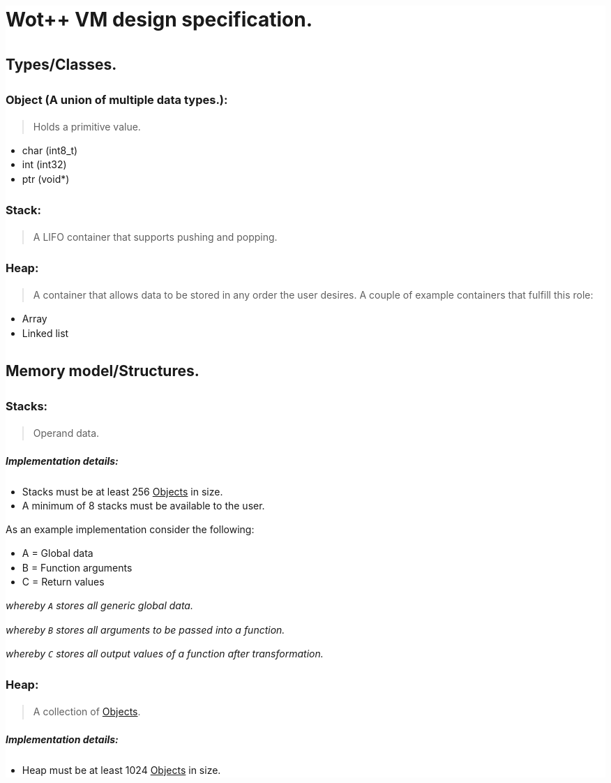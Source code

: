 # Wot++ VM design specification.

## Types/Classes.

### Object (A union of multiple data types.):
> Holds a primitive value.
- char (int8_t)
- int (int32)
- ptr (void\*)


### Stack:
> A LIFO container that supports pushing and popping.


### Heap:
> A container that allows data to be stored in any order the user desires.
A couple of example containers that fulfill this role:

- Array
- Linked list




## Memory model/Structures.



### Stacks:
> Operand data.

##### Implementation details:
- Stacks must be at least 256 [Objects](./#object-a-union-of-multiple-data-types) in size.
- A minimum of 8 stacks must be available to the user.

As an example implementation consider the following:
- A = Global data
- B = Function arguments
- C = Return values

_whereby `A` stores all generic global data._

_whereby `B` stores all arguments to be passed into a function._

_whereby `C` stores all output values of a function after transformation._





### Heap:
> A collection of [Objects](./#object-a-union-of-multiple-data-types).

##### Implementation details:
- Heap must be at least 1024 [Objects](./#object-a-union-of-multiple-data-types) in size.
